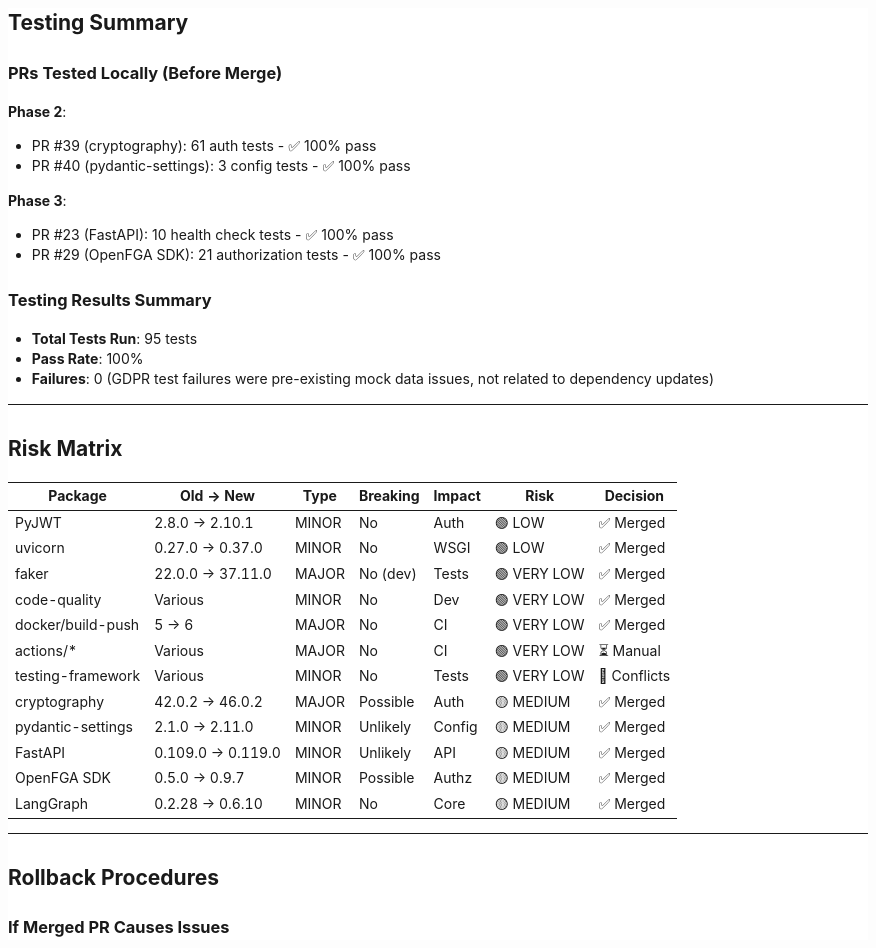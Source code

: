 
## Testing Summary

### PRs Tested Locally (Before Merge)
**Phase 2**:
- PR #39 (cryptography): 61 auth tests - ✅ 100% pass
- PR #40 (pydantic-settings): 3 config tests - ✅ 100% pass

**Phase 3**:
- PR #23 (FastAPI): 10 health check tests - ✅ 100% pass
- PR #29 (OpenFGA SDK): 21 authorization tests - ✅ 100% pass

### Testing Results Summary
- **Total Tests Run**: 95 tests
- **Pass Rate**: 100%
- **Failures**: 0 (GDPR test failures were pre-existing mock data issues, not related to dependency updates)

---

## Risk Matrix

| Package | Old → New | Type | Breaking | Impact | Risk | Decision |
|---------|-----------|------|----------|--------|------|----------|
| PyJWT | 2.8.0 → 2.10.1 | MINOR | No | Auth | 🟢 LOW | ✅ Merged |
| uvicorn | 0.27.0 → 0.37.0 | MINOR | No | WSGI | 🟢 LOW | ✅ Merged |
| faker | 22.0.0 → 37.11.0 | MAJOR | No (dev) | Tests | 🟢 VERY LOW | ✅ Merged |
| code-quality | Various | MINOR | No | Dev | 🟢 VERY LOW | ✅ Merged |
| docker/build-push | 5 → 6 | MAJOR | No | CI | 🟢 VERY LOW | ✅ Merged |
| actions/* | Various | MAJOR | No | CI | 🟢 VERY LOW | ⏳ Manual |
| testing-framework | Various | MINOR | No | Tests | 🟢 VERY LOW | 🔀 Conflicts |
| cryptography | 42.0.2 → 46.0.2 | MAJOR | Possible | Auth | 🟡 MEDIUM | ✅ Merged |
| pydantic-settings | 2.1.0 → 2.11.0 | MINOR | Unlikely | Config | 🟡 MEDIUM | ✅ Merged |
| FastAPI | 0.109.0 → 0.119.0 | MINOR | Unlikely | API | 🟡 MEDIUM | ✅ Merged |
| OpenFGA SDK | 0.5.0 → 0.9.7 | MINOR | Possible | Authz | 🟡 MEDIUM | ✅ Merged |
| LangGraph | 0.2.28 → 0.6.10 | MINOR | No | Core | 🟡 MEDIUM | ✅ Merged |

---

## Rollback Procedures

### If Merged PR Causes Issues
